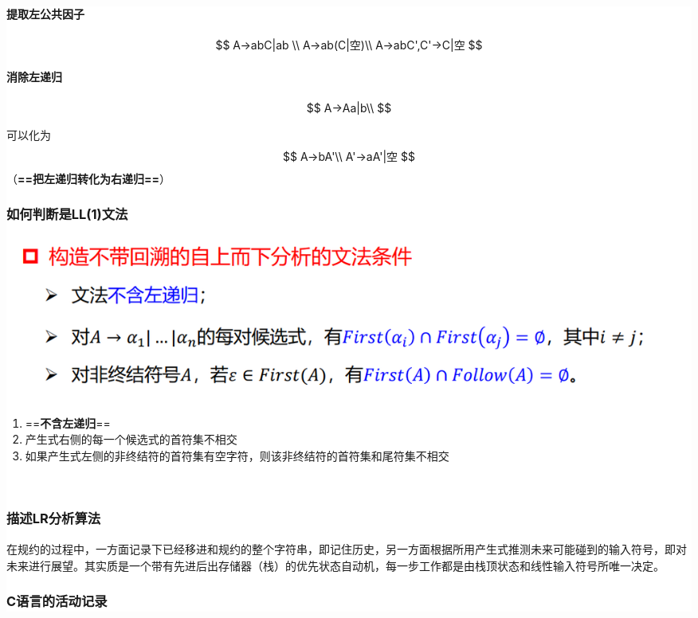 #### 提取左公共因子


$$
A->abC|ab    \\
A->ab(C|空)\\
A->abC',C'->C|空
$$


#### 消除左递归

$$
A->Aa|b\\
$$

可以化为
$$
A->bA'\\
A'->aA'|空
$$
（**==把左递归转化为右递归==**）





### 如何判断是LL(1)文法

![image-20220620101642770](重点整理/image-20220620101642770.png)

1. ==**不含左递归**==
2. 产生式右侧的每一个候选式的首符集不相交
3. 如果产生式左侧的非终结符的首符集有空字符，则该非终结符的首符集和尾符集不相交

​	

### 描述LR分析算法

在规约的过程中，一方面记录下已经移进和规约的整个字符串，即记住历史，另一方面根据所用产生式推测未来可能碰到的输入符号，即对未来进行展望。其实质是一个带有先进后出存储器（栈）的优先状态自动机，每一步工作都是由栈顶状态和线性输入符号所唯一决定。



### C语言的活动记录
